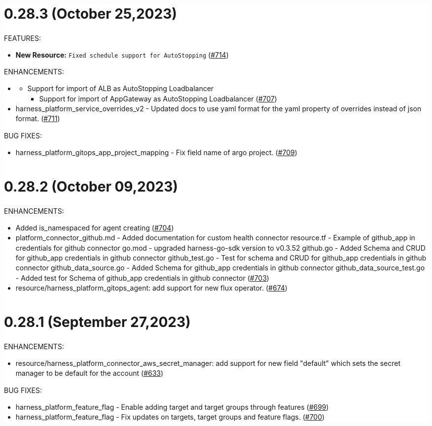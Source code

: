 # 0.28.3 (October 25,2023) 

FEATURES:

* **New Resource:** `Fixed schedule support for AutoStopping` ([#714](https://github.com/harness/terraform-provider-harness/issues/714))

ENHANCEMENTS:

* - Support for import of ALB as AutoStopping Loadbalancer
    - Support for import of AppGateway as AutoStopping Loadbalancer ([#707](https://github.com/harness/terraform-provider-harness/issues/707))
* harness_platform_service_overrides_v2 -  Updated docs to use yaml format for the yaml property of overrides instead of json format. ([#711](https://github.com/harness/terraform-provider-harness/issues/711))

BUG FIXES:

* harness_platform_gitops_app_project_mapping -  Fix field name of argo project. ([#709](https://github.com/harness/terraform-provider-harness/issues/709))

# 0.28.2 (October 09,2023) 

ENHANCEMENTS:

* Added is_namespaced for agent creating ([#704](https://github.com/harness/terraform-provider-harness/issues/704))
* platform_connector_github.md - Added documentation for custom health connector
resource.tf - Example of github_app in credentials for github connector
go.mod - upgraded harness-go-sdk version to v0.3.52
github.go - Added Schema and CRUD for github_app credentials in github connector
github_test.go - Test for schema and CRUD for github_app credentials in github connector
github_data_source.go - Added Schema for github_app credentials in github connector
github_data_source_test.go - Added  test for Schema of github_app credentials in github connector ([#703](https://github.com/harness/terraform-provider-harness/issues/703))
* resource/harness_platform_gitops_agent: add support for new flux operator. ([#674](https://github.com/harness/terraform-provider-harness/issues/674))

# 0.28.1 (September 27,2023) 

ENHANCEMENTS:

* resource/harness_platform_connector_aws_secret_manager: add support for new field "default" which sets the secret manager to be default for the account ([#633](https://github.com/harness/terraform-provider-harness/issues/633))

BUG FIXES:

* harness_platform_feature_flag -  Enable adding target and target groups through features ([#699](https://github.com/harness/terraform-provider-harness/issues/699))
* harness_platform_feature_flag -  Fix updates on targets, target groups and feature flags. ([#700](https://github.com/harness/terraform-provider-harness/issues/700))
